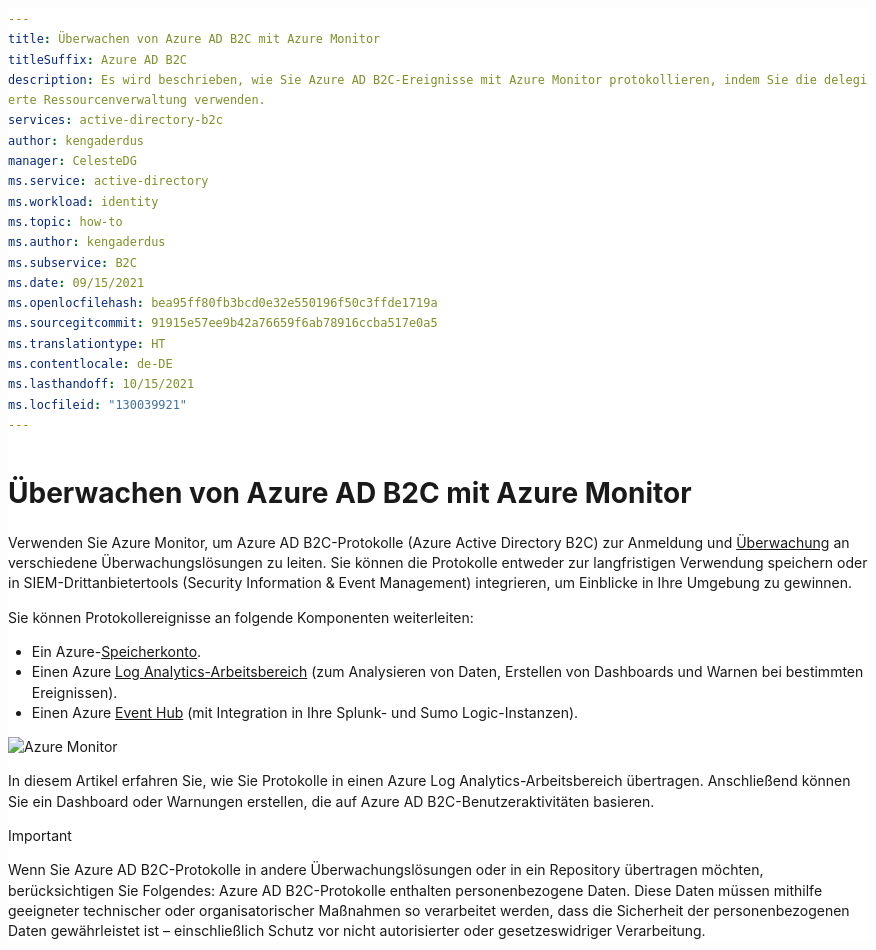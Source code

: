 ```yaml
---
title: Überwachen von Azure AD B2C mit Azure Monitor
titleSuffix: Azure AD B2C
description: Es wird beschrieben, wie Sie Azure AD B2C-Ereignisse mit Azure Monitor protokollieren, indem Sie die delegierte Ressourcenverwaltung verwenden.
services: active-directory-b2c
author: kengaderdus
manager: CelesteDG
ms.service: active-directory
ms.workload: identity
ms.topic: how-to
ms.author: kengaderdus
ms.subservice: B2C
ms.date: 09/15/2021
ms.openlocfilehash: bea95ff80fb3bcd0e32e550196f50c3ffde1719a
ms.sourcegitcommit: 91915e57ee9b42a76659f6ab78916ccba517e0a5
ms.translationtype: HT
ms.contentlocale: de-DE
ms.lasthandoff: 10/15/2021
ms.locfileid: "130039921"
---
```

# <a name="monitor-azure-ad-b2c-with-azure-monitor"></a>Überwachen von Azure AD B2C mit Azure Monitor

Verwenden Sie Azure Monitor, um Azure AD B2C-Protokolle (Azure Active Directory B2C) zur Anmeldung und [Überwachung](view-audit-logs.md) an verschiedene Überwachungslösungen zu leiten. Sie können die Protokolle entweder zur langfristigen Verwendung speichern oder in SIEM-Drittanbietertools (Security Information & Event Management) integrieren, um Einblicke in Ihre Umgebung zu gewinnen.

Sie können Protokollereignisse an folgende Komponenten weiterleiten:

- Ein Azure-[Speicherkonto](../storage/blobs/storage-blobs-introduction.md).
- Einen Azure [Log Analytics-Arbeitsbereich](../azure-monitor/essentials/resource-logs.md#send-to-log-analytics-workspace) (zum Analysieren von Daten, Erstellen von Dashboards und Warnen bei bestimmten Ereignissen).
- Einen Azure [Event Hub](../event-hubs/event-hubs-about.md) (mit Integration in Ihre Splunk- und Sumo Logic-Instanzen).

![Azure Monitor](./media/azure-monitor/azure-monitor-flow.png)

In diesem Artikel erfahren Sie, wie Sie Protokolle in einen Azure Log Analytics-Arbeitsbereich übertragen. Anschließend können Sie ein Dashboard oder Warnungen erstellen, die auf Azure AD B2C-Benutzeraktivitäten basieren.

> [!IMPORTANT]
> Wenn Sie Azure AD B2C-Protokolle in andere Überwachungslösungen oder in ein Repository übertragen möchten, berücksichtigen Sie Folgendes: Azure AD B2C-Protokolle enthalten personenbezogene Daten. Diese Daten müssen mithilfe geeigneter technischer oder organisatorischer Maßnahmen so verarbeitet werden, dass die Sicherheit der personenbezogenen Daten gewährleistet ist – einschließlich Schutz vor nicht autorisierter oder gesetzeswidriger Verarbeitung.
